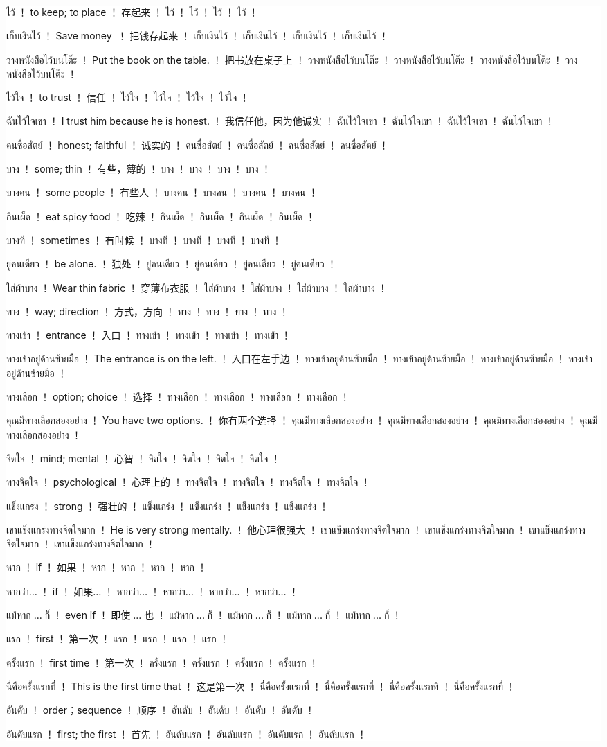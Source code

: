 ไว้	！	to keep; to place	！	存起来	！	ไว้	！	ไว้	！	ไว้	！	ไว้	！

เก็บเงินไว้	！	Save money 	！	把钱存起来	！	เก็บเงินไว้	！	เก็บเงินไว้	！	เก็บเงินไว้	！	เก็บเงินไว้	！

วางหนังสือไว้บนโต๊ะ	！	Put the book on the table.	！	把书放在桌子上	！	วางหนังสือไว้บนโต๊ะ	！	วางหนังสือไว้บนโต๊ะ	！	วางหนังสือไว้บนโต๊ะ	！	วางหนังสือไว้บนโต๊ะ	！

ไว้ใจ	！	to trust	！	信任	！	ไว้ใจ	！	ไว้ใจ	！	ไว้ใจ	！	ไว้ใจ	！

ฉันไว้ใจเขา	！	I trust him because he is honest.	！	我信任他，因为他诚实	！	ฉันไว้ใจเขา	！	ฉันไว้ใจเขา	！	ฉันไว้ใจเขา	！	ฉันไว้ใจเขา	！

คนซื่อสัตย์	！	honest; faithful	！	诚实的	！	คนซื่อสัตย์	！	คนซื่อสัตย์	！	คนซื่อสัตย์	！	คนซื่อสัตย์	！

บาง	！	some; thin	！	有些，薄的	！	บาง	！	บาง	！	บาง	！	บาง	！

บางคน	！	some people	！	有些人	！	บางคน	！	บางคน	！	บางคน	！	บางคน	！

กินเผ็ด	！	eat spicy food	！	吃辣	！	กินเผ็ด	！	กินเผ็ด	！	กินเผ็ด	！	กินเผ็ด	！

บางที	！	sometimes	！	有时候	！	บางที	！	บางที	！	บางที	！	บางที	！

ยู่คนเดียว	！	be alone.	！	独处	！	ยู่คนเดียว	！	ยู่คนเดียว	！	ยู่คนเดียว	！	ยู่คนเดียว	！

ใส่ผ้าบาง	！	Wear thin fabric	！	穿薄布衣服	！	ใส่ผ้าบาง	！	ใส่ผ้าบาง	！	ใส่ผ้าบาง	！	ใส่ผ้าบาง	！

ทาง	！	way; direction	！	方式，方向	！	ทาง	！	ทาง	！	ทาง	！	ทาง	！

ทางเข้า	！	entrance	！	入口	！	ทางเข้า	！	ทางเข้า	！	ทางเข้า	！	ทางเข้า	！

ทางเข้าอยู่ด้านซ้ายมือ	！	The entrance is on the left.	！	入口在左手边	！	ทางเข้าอยู่ด้านซ้ายมือ	！	ทางเข้าอยู่ด้านซ้ายมือ	！	ทางเข้าอยู่ด้านซ้ายมือ	！	ทางเข้าอยู่ด้านซ้ายมือ	！

ทางเลือก	！	option; choice	！	选择	！	ทางเลือก	！	ทางเลือก	！	ทางเลือก	！	ทางเลือก	！

คุณมีทางเลือกสองอย่าง	！	You have two options.	！	你有两个选择	！	คุณมีทางเลือกสองอย่าง	！	คุณมีทางเลือกสองอย่าง	！	คุณมีทางเลือกสองอย่าง	！	คุณมีทางเลือกสองอย่าง	！

จิตใจ	！	mind; mental	！	心智	！	จิตใจ	！	จิตใจ	！	จิตใจ	！	จิตใจ	！

ทางจิตใจ	！	psychological	！	心理上的	！	ทางจิตใจ	！	ทางจิตใจ	！	ทางจิตใจ	！	ทางจิตใจ	！

แข็งแกร่ง	！	strong	！	强壮的	！	แข็งแกร่ง	！	แข็งแกร่ง	！	แข็งแกร่ง	！	แข็งแกร่ง	！

เขาแข็งแกร่งทางจิตใจมาก	！	He is very strong mentally.	！	他心理很强大	！	เขาแข็งแกร่งทางจิตใจมาก	！	เขาแข็งแกร่งทางจิตใจมาก	！	เขาแข็งแกร่งทางจิตใจมาก	！	เขาแข็งแกร่งทางจิตใจมาก	！

หาก	！	if	！	如果	！	หาก	！	หาก	！	หาก	！	หาก	！

หากว่า…	！	if	！	如果…	！	หากว่า…	！	หากว่า…	！	หากว่า…	！	หากว่า…	！

แม้หาก ... ก็ 	！	even if	！	即使 ... 也	！	แม้หาก ... ก็ 	！	แม้หาก ... ก็ 	！	แม้หาก ... ก็ 	！	แม้หาก ... ก็ 	！

แรก	！	first	！	第一次	！	แรก	！	แรก	！	แรก	！	แรก	！

ครั้งแรก	！	first time	！	第一次	！	ครั้งแรก	！	ครั้งแรก	！	ครั้งแรก	！	ครั้งแรก	！

นี่คือครั้งแรกที่	！	This is the first time that	！	这是第一次	！	นี่คือครั้งแรกที่	！	นี่คือครั้งแรกที่	！	นี่คือครั้งแรกที่	！	นี่คือครั้งแรกที่	！

อันดับ	！	order；sequence	！	顺序	！	อันดับ	！	อันดับ	！	อันดับ	！	อันดับ	！

อันดับแรก	！	first; the first	！	首先	！	อันดับแรก	！	อันดับแรก	！	อันดับแรก	！	อันดับแรก	！
